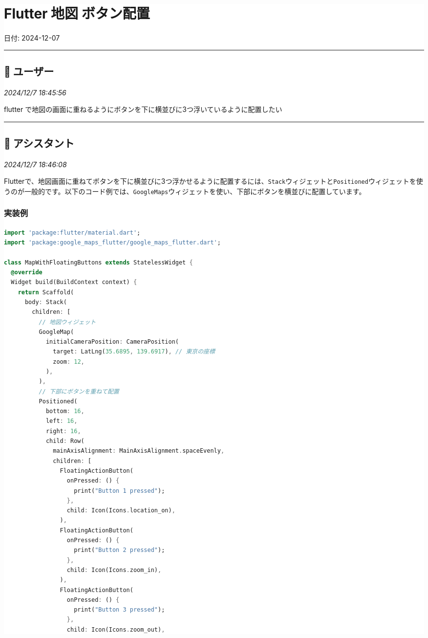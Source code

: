 # Flutter 地図 ボタン配置

日付: 2024-12-07

---

## 👤 ユーザー
*2024/12/7 18:45:56*

flutter で地図の画面に重ねるようにボタンを下に横並びに3つ浮いているように配置したい

---

## 🤖 アシスタント
*2024/12/7 18:46:08*

Flutterで、地図画面に重ねてボタンを下に横並びに3つ浮かせるように配置するには、`Stack`ウィジェットと`Positioned`ウィジェットを使うのが一般的です。以下のコード例では、`GoogleMaps`ウィジェットを使い、下部にボタンを横並びに配置しています。

### 実装例

```dart
import 'package:flutter/material.dart';
import 'package:google_maps_flutter/google_maps_flutter.dart';

class MapWithFloatingButtons extends StatelessWidget {
  @override
  Widget build(BuildContext context) {
    return Scaffold(
      body: Stack(
        children: [
          // 地図ウィジェット
          GoogleMap(
            initialCameraPosition: CameraPosition(
              target: LatLng(35.6895, 139.6917), // 東京の座標
              zoom: 12,
            ),
          ),
          // 下部にボタンを重ねて配置
          Positioned(
            bottom: 16,
            left: 16,
            right: 16,
            child: Row(
              mainAxisAlignment: MainAxisAlignment.spaceEvenly,
              children: [
                FloatingActionButton(
                  onPressed: () {
                    print("Button 1 pressed");
                  },
                  child: Icon(Icons.location_on),
                ),
                FloatingActionButton(
                  onPressed: () {
                    print("Button 2 pressed");
                  },
                  child: Icon(Icons.zoom_in),
                ),
                FloatingActionButton(
                  onPressed: () {
                    print("Button 3 pressed");
                  },
                  child: Icon(Icons.zoom_out),
```